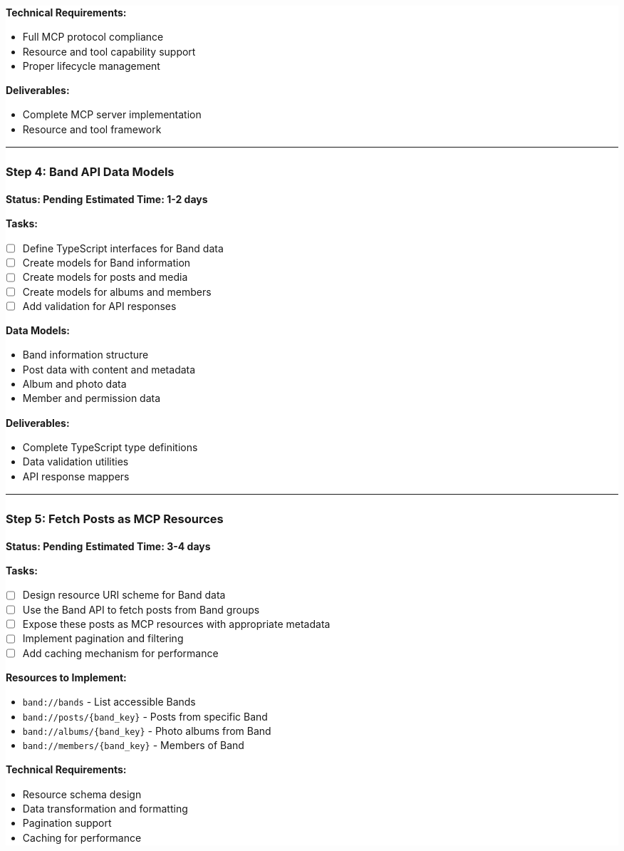 **Technical Requirements:**
- Full MCP protocol compliance
- Resource and tool capability support
- Proper lifecycle management

**Deliverables:**
- Complete MCP server implementation
- Resource and tool framework

---

### Step 4: Band API Data Models
**Status: Pending**
**Estimated Time: 1-2 days**

**Tasks:**
- [ ] Define TypeScript interfaces for Band data
- [ ] Create models for Band information
- [ ] Create models for posts and media
- [ ] Create models for albums and members
- [ ] Add validation for API responses

**Data Models:**
- Band information structure
- Post data with content and metadata
- Album and photo data
- Member and permission data

**Deliverables:**
- Complete TypeScript type definitions
- Data validation utilities
- API response mappers

---

### Step 5: Fetch Posts as MCP Resources
**Status: Pending**
**Estimated Time: 3-4 days**

**Tasks:**
- [ ] Design resource URI scheme for Band data
- [ ] Use the Band API to fetch posts from Band groups
- [ ] Expose these posts as MCP resources with appropriate metadata
- [ ] Implement pagination and filtering
- [ ] Add caching mechanism for performance

**Resources to Implement:**
- `band://bands` - List accessible Bands
- `band://posts/{band_key}` - Posts from specific Band
- `band://albums/{band_key}` - Photo albums from Band
- `band://members/{band_key}` - Members of Band

**Technical Requirements:**
- Resource schema design
- Data transformation and formatting
- Pagination support
- Caching for performance
